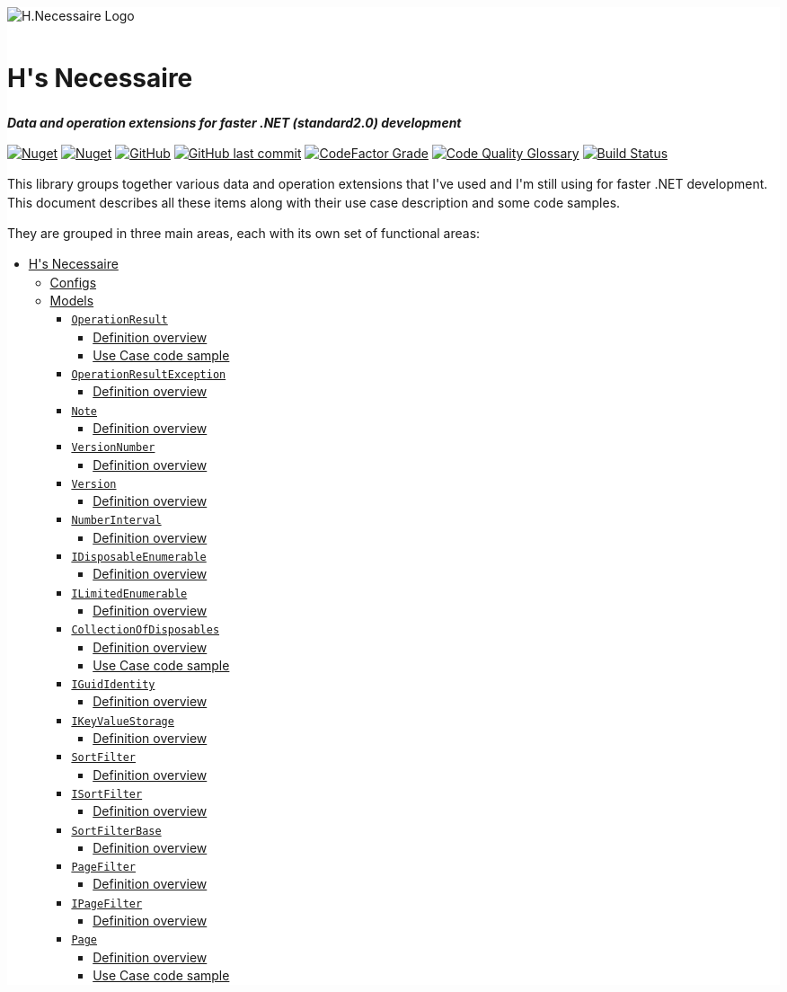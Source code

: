 ![H.Necessaire Logo](https://raw.githubusercontent.com/hinteadan/H.Necessaire/master/Branding/IconLogo.png)
# H's Necessaire
_**Data and operation extensions for faster .NET (standard2.0) development**_

[![Nuget](https://img.shields.io/nuget/v/H.Necessaire?label=NuGet)](https://www.nuget.org/packages/H.Necessaire) [![Nuget](https://img.shields.io/nuget/dt/H.Necessaire?label=NuGet%20Downloads)](https://www.nuget.org/packages/H.Necessaire) [![GitHub](https://img.shields.io/github/license/hinteadan/H.Necessaire?label=License)](https://github.com/hinteadan/H.Necessaire/blob/master/LICENSE) [![GitHub last commit](https://img.shields.io/github/last-commit/hinteadan/H.Necessaire?label=Latest%20commit)](https://github.com/hinteadan/H.Necessaire/commits/master) [![CodeFactor Grade](https://img.shields.io/codefactor/grade/github/hinteadan/H.Necessaire/master?label=Code%20Quality)](https://www.codefactor.io/repository/github/hinteadan/h.necessaire) [![Code Quality Glossary](https://img.shields.io/badge/Grade%20Glossary-*-informational)](https://support.codefactor.io/i14-glossary) [![Build Status](https://dev.azure.com/hinteadan/H.Necessaire/_apis/build/status/H.Necessaire%20Build?branchName=master)](https://dev.azure.com/hinteadan/H.Necessaire/_build/latest?definitionId=6&branchName=master)


This library groups together various data and operation extensions that I've used and I'm still using for faster .NET development.
This document describes all these items along with their use case description and some code samples.

They are grouped in three main areas, each with its own set of functional areas:

- [H's Necessaire](#hs-necessaire)
  - [Configs](#configs)
  - [Models](#models)
    - [`OperationResult`](#operationresult)
      - [Definition overview](#definition-overview)
      - [Use Case code sample](#use-case-code-sample)
    - [`OperationResultException`](#operationresultexception)
      - [Definition overview](#definition-overview-1)
    - [`Note`](#note)
      - [Definition overview](#definition-overview-2)
    - [`VersionNumber`](#versionnumber)
      - [Definition overview](#definition-overview-3)
    - [`Version`](#version)
      - [Definition overview](#definition-overview-4)
    - [`NumberInterval`](#numberinterval)
      - [Definition overview](#definition-overview-5)
    - [`IDisposableEnumerable`](#idisposableenumerable)
      - [Definition overview](#definition-overview-6)
    - [`ILimitedEnumerable`](#ilimitedenumerable)
      - [Definition overview](#definition-overview-7)
    - [`CollectionOfDisposables`](#collectionofdisposables)
      - [Definition overview](#definition-overview-8)
      - [Use Case code sample](#use-case-code-sample-1)
    - [`IGuidIdentity`](#iguididentity)
      - [Definition overview](#definition-overview-9)
    - [`IKeyValueStorage`](#ikeyvaluestorage)
      - [Definition overview](#definition-overview-10)
    - [`SortFilter`](#sortfilter)
      - [Definition overview](#definition-overview-11)
    - [`ISortFilter`](#isortfilter)
      - [Definition overview](#definition-overview-12)
    - [`SortFilterBase`](#sortfilterbase)
      - [Definition overview](#definition-overview-13)
    - [`PageFilter`](#pagefilter)
      - [Definition overview](#definition-overview-14)
    - [`IPageFilter`](#ipagefilter)
      - [Definition overview](#definition-overview-15)
    - [`Page`](#page)
      - [Definition overview](#definition-overview-16)
      - [Use Case code sample](#use-case-code-sample-2)